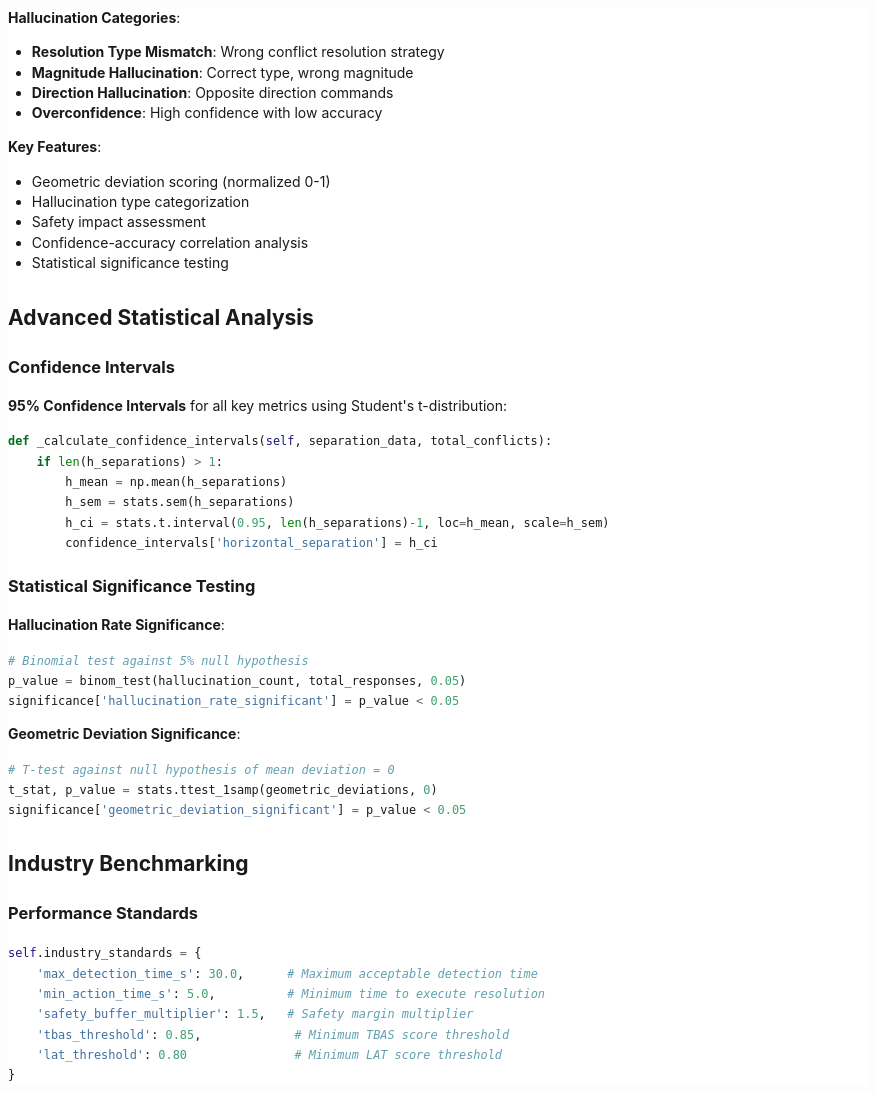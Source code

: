 **Hallucination Categories**:
- **Resolution Type Mismatch**: Wrong conflict resolution strategy
- **Magnitude Hallucination**: Correct type, wrong magnitude
- **Direction Hallucination**: Opposite direction commands
- **Overconfidence**: High confidence with low accuracy

**Key Features**:
- Geometric deviation scoring (normalized 0-1)
- Hallucination type categorization
- Safety impact assessment
- Confidence-accuracy correlation analysis
- Statistical significance testing

## Advanced Statistical Analysis

### Confidence Intervals

**95% Confidence Intervals** for all key metrics using Student's t-distribution:

```python
def _calculate_confidence_intervals(self, separation_data, total_conflicts):
    if len(h_separations) > 1:
        h_mean = np.mean(h_separations)
        h_sem = stats.sem(h_separations)
        h_ci = stats.t.interval(0.95, len(h_separations)-1, loc=h_mean, scale=h_sem)
        confidence_intervals['horizontal_separation'] = h_ci
```

### Statistical Significance Testing

**Hallucination Rate Significance**:
```python
# Binomial test against 5% null hypothesis
p_value = binom_test(hallucination_count, total_responses, 0.05)
significance['hallucination_rate_significant'] = p_value < 0.05
```

**Geometric Deviation Significance**:
```python
# T-test against null hypothesis of mean deviation = 0
t_stat, p_value = stats.ttest_1samp(geometric_deviations, 0)
significance['geometric_deviation_significant'] = p_value < 0.05
```

## Industry Benchmarking

### Performance Standards

```python
self.industry_standards = {
    'max_detection_time_s': 30.0,      # Maximum acceptable detection time
    'min_action_time_s': 5.0,          # Minimum time to execute resolution
    'safety_buffer_multiplier': 1.5,   # Safety margin multiplier
    'tbas_threshold': 0.85,             # Minimum TBAS score threshold
    'lat_threshold': 0.80               # Minimum LAT score threshold
}
```
